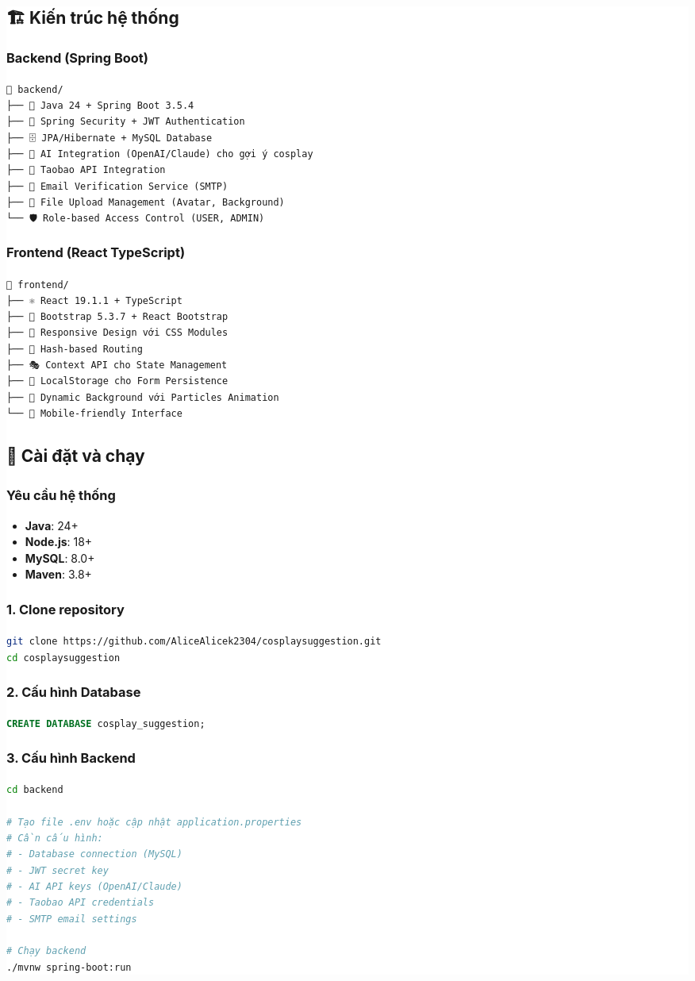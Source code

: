 ## 🏗️ Kiến trúc hệ thống

### Backend (Spring Boot)
```
📁 backend/
├── 🎯 Java 24 + Spring Boot 3.5.4
├── 🔐 Spring Security + JWT Authentication
├── 🗄️ JPA/Hibernate + MySQL Database
├── 🤖 AI Integration (OpenAI/Claude) cho gợi ý cosplay
├── 🛒 Taobao API Integration
├── 📧 Email Verification Service (SMTP)
├── 📁 File Upload Management (Avatar, Background)
└── 🛡️ Role-based Access Control (USER, ADMIN)
```

### Frontend (React TypeScript)
```
📁 frontend/
├── ⚛️ React 19.1.1 + TypeScript
├── 🎨 Bootstrap 5.3.7 + React Bootstrap
├── 🎪 Responsive Design với CSS Modules
├── 🧭 Hash-based Routing
├── 🎭 Context API cho State Management
├── 💾 LocalStorage cho Form Persistence
├── 🌙 Dynamic Background với Particles Animation
└── 📱 Mobile-friendly Interface
```

## 🚀 Cài đặt và chạy

### Yêu cầu hệ thống
- **Java**: 24+
- **Node.js**: 18+
- **MySQL**: 8.0+
- **Maven**: 3.8+

### 1. Clone repository
```bash
git clone https://github.com/AliceAlicek2304/cosplaysuggestion.git
cd cosplaysuggestion
```

### 2. Cấu hình Database
```sql
CREATE DATABASE cosplay_suggestion;
```

### 3. Cấu hình Backend
```bash
cd backend

# Tạo file .env hoặc cập nhật application.properties
# Cần cấu hình:
# - Database connection (MySQL)
# - JWT secret key
# - AI API keys (OpenAI/Claude)
# - Taobao API credentials
# - SMTP email settings

# Chạy backend
./mvnw spring-boot:run
```
